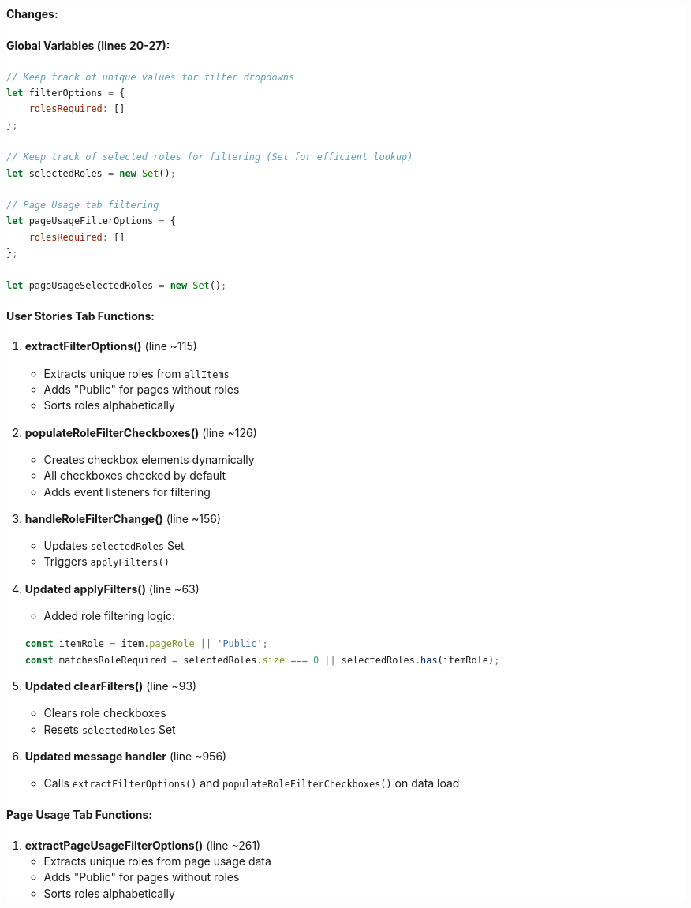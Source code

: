 **Changes:**

#### Global Variables (lines 20-27):
```javascript
// Keep track of unique values for filter dropdowns
let filterOptions = {
    rolesRequired: []
};

// Keep track of selected roles for filtering (Set for efficient lookup)
let selectedRoles = new Set();

// Page Usage tab filtering
let pageUsageFilterOptions = {
    rolesRequired: []
};

let pageUsageSelectedRoles = new Set();
```

#### User Stories Tab Functions:

1. **extractFilterOptions()** (line ~115)
   - Extracts unique roles from `allItems`
   - Adds "Public" for pages without roles
   - Sorts roles alphabetically

2. **populateRoleFilterCheckboxes()** (line ~126)
   - Creates checkbox elements dynamically
   - All checkboxes checked by default
   - Adds event listeners for filtering

3. **handleRoleFilterChange()** (line ~156)
   - Updates `selectedRoles` Set
   - Triggers `applyFilters()`

4. **Updated applyFilters()** (line ~63)
   - Added role filtering logic:
   ```javascript
   const itemRole = item.pageRole || 'Public';
   const matchesRoleRequired = selectedRoles.size === 0 || selectedRoles.has(itemRole);
   ```

5. **Updated clearFilters()** (line ~93)
   - Clears role checkboxes
   - Resets `selectedRoles` Set

6. **Updated message handler** (line ~956)
   - Calls `extractFilterOptions()` and `populateRoleFilterCheckboxes()` on data load

#### Page Usage Tab Functions:

1. **extractPageUsageFilterOptions()** (line ~261)
   - Extracts unique roles from page usage data
   - Adds "Public" for pages without roles
   - Sorts roles alphabetically
